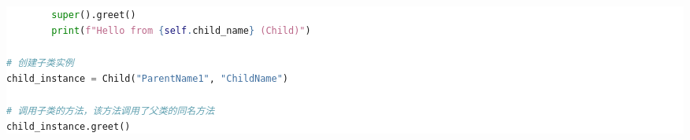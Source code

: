 ~~~python
        super().greet()
        print(f"Hello from {self.child_name} (Child)")

# 创建子类实例
child_instance = Child("ParentName1", "ChildName")

# 调用子类的方法，该方法调用了父类的同名方法
child_instance.greet()
~~~




